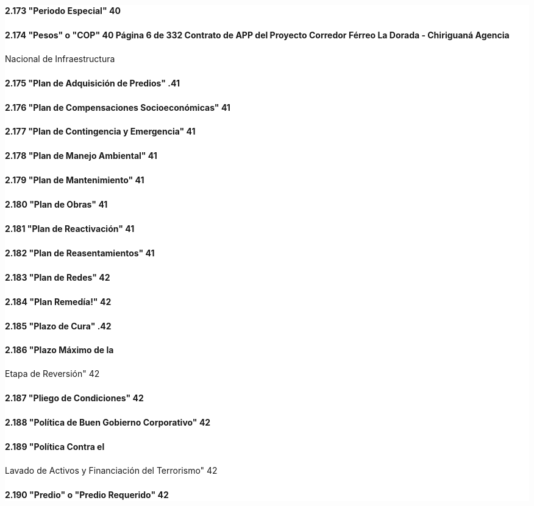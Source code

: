 
#### 2.173 "Periodo Especial" 40


#### 2.174 "Pesos" o "COP" 40 Página 6 de 332 Contrato de APP del Proyecto Corredor Férreo La Dorada - Chiriguaná Agencia

Nacional de Infraestructura


#### 2.175 "Plan de Adquisición de Predios" .41


#### 2.176 "Plan de Compensaciones Socioeconómicas" 41


#### 2.177 "Plan de Contingencia y Emergencia" 41


#### 2.178 "Plan de Manejo Ambiental" 41


#### 2.179 "Plan de Mantenimiento" 41


#### 2.180 "Plan de Obras" 41


#### 2.181 "Plan de Reactivación" 41


#### 2.182 "Plan de Reasentamientos" 41


#### 2.183 "Plan de Redes" 42


#### 2.184 "Plan Remedía!" 42


#### 2.185 "Plazo de Cura" .42


#### 2.186 "Plazo Máximo de la

Etapa de Reversión" 42


#### 2.187 "Pliego de Condiciones" 42


#### 2.188 "Política de Buen Gobierno Corporativo" 42


#### 2.189 "Política Contra el

Lavado de Activos y Financiación del Terrorismo" 42


#### 2.190 "Predio" o "Predio Requerido" 42
